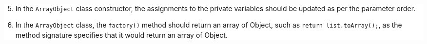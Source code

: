 5. In the `ArrayObject` class constructor, the assignments to the private variables should be updated as per the parameter order.

6. In the `ArrayObject` class, the `factory()` method should return an array of Object, such as `return list.toArray();`, as the method signature specifies that it would return an array of Object.